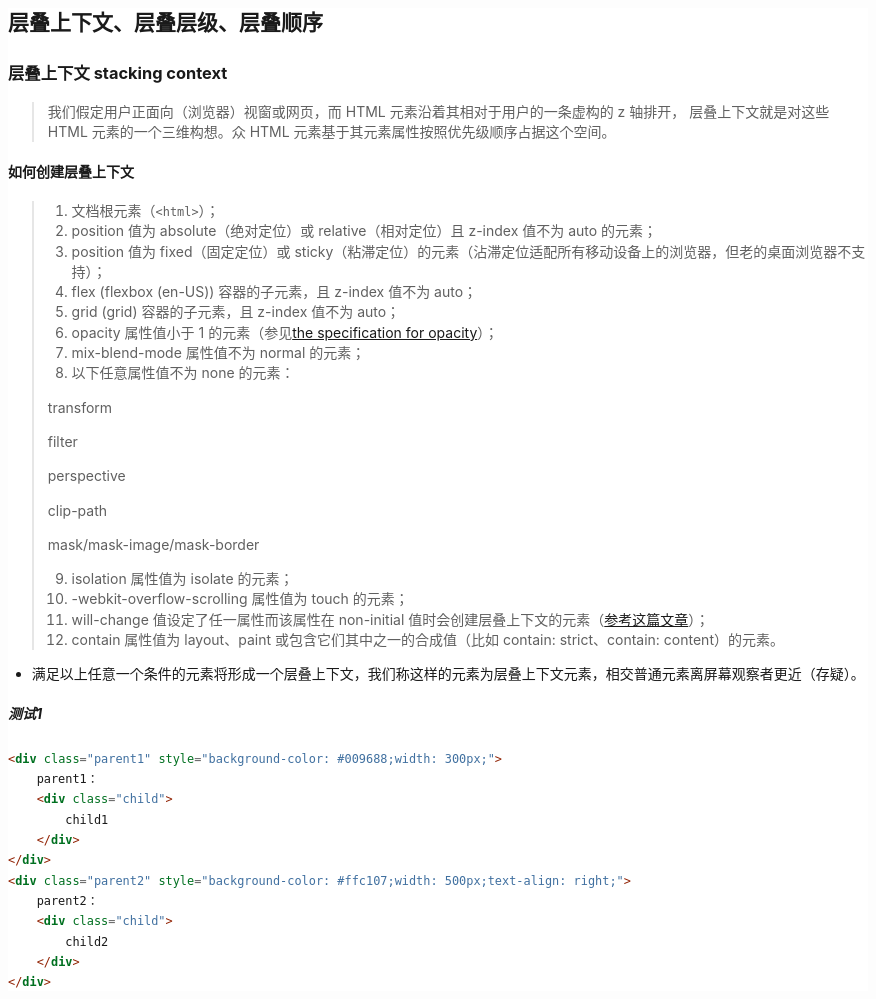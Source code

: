 ## 层叠上下文、层叠层级、层叠顺序

### 层叠上下文 stacking context

> 我们假定用户正面向（浏览器）视窗或网页，而 HTML 元素沿着其相对于用户的一条虚构的 z 轴排开，
> 层叠上下文就是对这些 HTML 元素的一个三维构想。众 HTML 元素基于其元素属性按照优先级顺序占据这个空间。

#### 如何创建层叠上下文

> 1. 文档根元素（`<html>`）；
> 2. position 值为 absolute（绝对定位）或  relative（相对定位）且 z-index 值不为 auto 的元素；
> 3. position 值为 fixed（固定定位）或 sticky（粘滞定位）的元素（沾滞定位适配所有移动设备上的浏览器，但老的桌面浏览器不支持）；
> 4. flex (flexbox (en-US)) 容器的子元素，且 z-index 值不为 auto；
> 5. grid (grid) 容器的子元素，且 z-index 值不为 auto；
> 6. opacity 属性值小于 1 的元素（参见[the specification for opacity](http://www.w3.org/TR/css3-color/#transparency)）；
> 7. mix-blend-mode 属性值不为 normal 的元素；
> 8. 以下任意属性值不为 none 的元素：
>
> transform
>
> filter
>
> perspective
>
> clip-path
>
> mask/mask-image/mask-border
>
> 9. isolation 属性值为 isolate 的元素；
> 10. -webkit-overflow-scrolling 属性值为 touch 的元素；
> 11. will-change 值设定了任一属性而该属性在 non-initial 值时会创建层叠上下文的元素（[参考这篇文章](http://dev.opera.com/articles/css-will-change-property/)）；
> 12. contain 属性值为 layout、paint 或包含它们其中之一的合成值（比如 contain: strict、contain: content）的元素。

+ 满足以上任意一个条件的元素将形成一个层叠上下文，我们称这样的元素为层叠上下文元素，相交普通元素离屏幕观察者更近（存疑）。

##### 测试1

``` html
<div class="parent1" style="background-color: #009688;width: 300px;">
    parent1：
    <div class="child">
        child1
    </div>
</div>
<div class="parent2" style="background-color: #ffc107;width: 500px;text-align: right;">
    parent2：
    <div class="child">
        child2
    </div>
</div>
```
